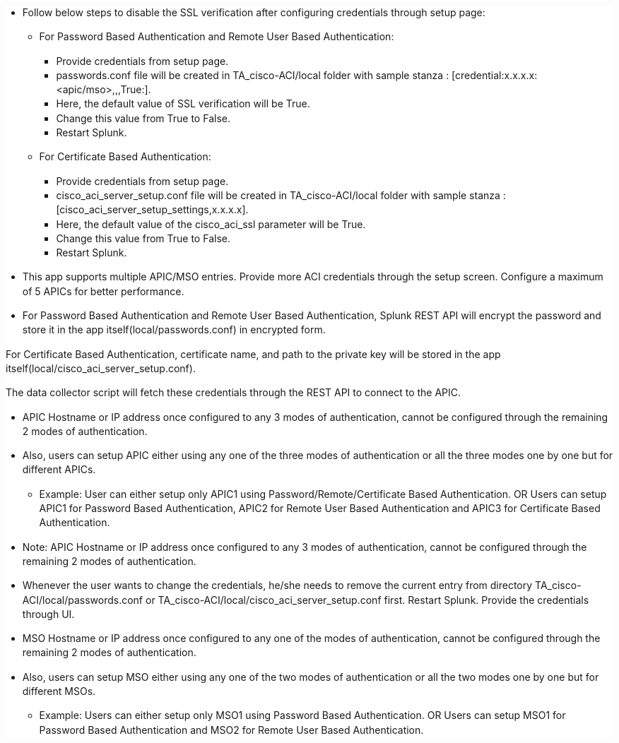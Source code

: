 * Follow below steps to disable the SSL verification after configuring credentials through setup page:
  * For Password Based Authentication and Remote User Based Authentication:
    * Provide credentials from setup page.
    * passwords.conf file will be created in TA_cisco-ACI/local folder with sample stanza : [credential:x.x.x.x:<apic/mso>,<port>,<user>,True:].
    * Here, the default value of SSL verification will be True.
    * Change this value from True to False.
    * Restart Splunk.

  * For Certificate Based Authentication:
    * Provide credentials from setup page.
    * cisco_aci_server_setup.conf file will be created in TA_cisco-ACI/local folder with sample stanza : [cisco_aci_server_setup_settings,x.x.x.x].
    * Here, the default value of the cisco_aci_ssl parameter will be True.
    * Change this value from True to False.
    * Restart Splunk.

*  This app supports multiple APIC/MSO entries. Provide more ACI credentials through the setup screen. Configure a maximum of 5 APICs for better performance.
*  For Password Based Authentication and Remote User Based Authentication, Splunk REST API will encrypt the password and store it in the app itself(local/passwords.conf) in encrypted form.

  For Certificate Based Authentication, certificate name, and path to the private key will be stored in the app itself(local/cisco_aci_server_setup.conf). 

  The data collector script will fetch these credentials through the REST API to connect to the APIC.

* APIC Hostname or IP address once configured to any 3 modes of authentication, cannot be configured through the remaining 2 modes of authentication.

* Also, users can setup APIC either using any one of the three modes of authentication or all the three modes one by one but for different APICs.
  * Example: User can either setup only APIC1 using Password/Remote/Certificate Based Authentication.
                          OR
  Users can setup APIC1 for Password Based Authentication, APIC2 for Remote User Based Authentication and APIC3 for Certificate Based Authentication.

* Note: APIC Hostname or IP address once configured to any 3 modes of authentication, cannot be configured through the remaining 2 modes of authentication.

*  Whenever the user wants to change the credentials, he/she needs to remove the current entry from directory TA_cisco-ACI/local/passwords.conf or TA_cisco-ACI/local/cisco_aci_server_setup.conf first.
   Restart Splunk. Provide the credentials through UI.

* MSO Hostname or IP address once configured to any one of the modes of authentication, cannot be configured through the remaining 2 modes of authentication.

* Also, users can setup MSO either using any one of the two modes of authentication or all the two modes one by one but for different MSOs.
  * Example: Users can either setup only MSO1 using Password Based Authentication.
                          OR
  Users can setup MSO1 for Password Based Authentication and MSO2 for Remote User Based Authentication.
